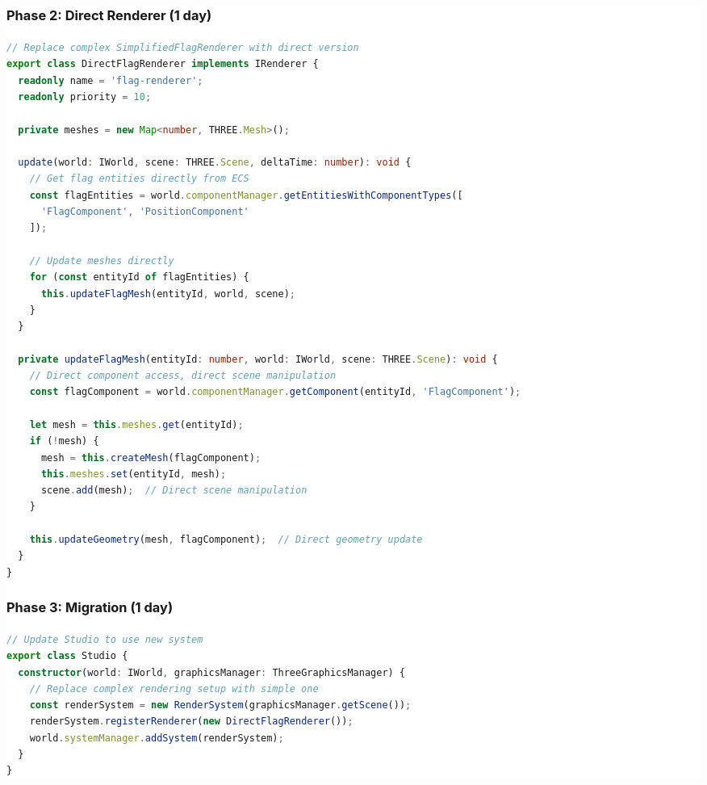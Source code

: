 ### **Phase 2: Direct Renderer (1 day)**

```typescript
// Replace complex SimplifiedFlagRenderer with direct version
export class DirectFlagRenderer implements IRenderer {
  readonly name = 'flag-renderer';
  readonly priority = 10;
  
  private meshes = new Map<number, THREE.Mesh>();
  
  update(world: IWorld, scene: THREE.Scene, deltaTime: number): void {
    // Get flag entities directly from ECS
    const flagEntities = world.componentManager.getEntitiesWithComponentTypes([
      'FlagComponent', 'PositionComponent'
    ]);
    
    // Update meshes directly
    for (const entityId of flagEntities) {
      this.updateFlagMesh(entityId, world, scene);
    }
  }
  
  private updateFlagMesh(entityId: number, world: IWorld, scene: THREE.Scene): void {
    // Direct component access, direct scene manipulation
    const flagComponent = world.componentManager.getComponent(entityId, 'FlagComponent');
    
    let mesh = this.meshes.get(entityId);
    if (!mesh) {
      mesh = this.createMesh(flagComponent);
      this.meshes.set(entityId, mesh);
      scene.add(mesh);  // Direct scene manipulation
    }
    
    this.updateGeometry(mesh, flagComponent);  // Direct geometry update
  }
}
```

### **Phase 3: Migration (1 day)**

```typescript
// Update Studio to use new system
export class Studio {
  constructor(world: IWorld, graphicsManager: ThreeGraphicsManager) {
    // Replace complex rendering setup with simple one
    const renderSystem = new RenderSystem(graphicsManager.getScene());
    renderSystem.registerRenderer(new DirectFlagRenderer());
    world.systemManager.addSystem(renderSystem);
  }
}
```
